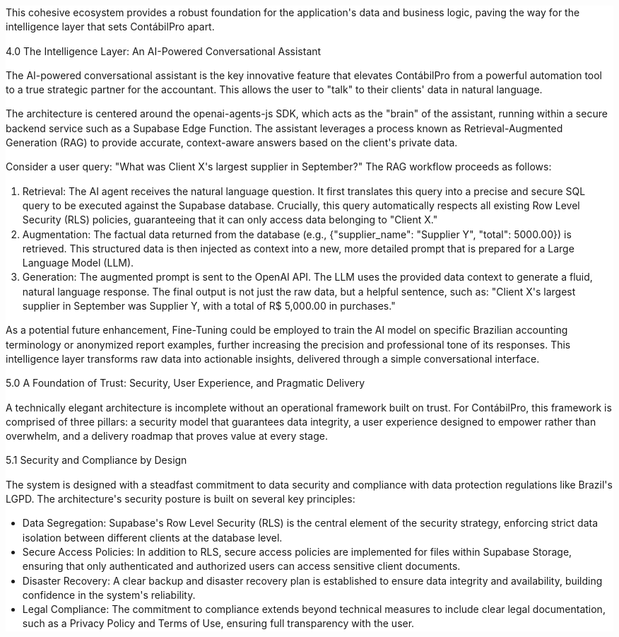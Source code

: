 This cohesive ecosystem provides a robust foundation for the application's data and business logic, paving the way for the intelligence layer that sets ContábilPro apart.

4.0 The Intelligence Layer: An AI-Powered Conversational Assistant

The AI-powered conversational assistant is the key innovative feature that elevates ContábilPro from a powerful automation tool to a true strategic partner for the accountant. This allows the user to "talk" to their clients' data in natural language.

The architecture is centered around the openai-agents-js SDK, which acts as the "brain" of the assistant, running within a secure backend service such as a Supabase Edge Function. The assistant leverages a process known as Retrieval-Augmented Generation (RAG) to provide accurate, context-aware answers based on the client's private data.

Consider a user query: "What was Client X's largest supplier in September?" The RAG workflow proceeds as follows:

1. Retrieval: The AI agent receives the natural language question. It first translates this query into a precise and secure SQL query to be executed against the Supabase database. Crucially, this query automatically respects all existing Row Level Security (RLS) policies, guaranteeing that it can only access data belonging to "Client X."
2. Augmentation: The factual data returned from the database (e.g., {"supplier_name": "Supplier Y", "total": 5000.00}) is retrieved. This structured data is then injected as context into a new, more detailed prompt that is prepared for a Large Language Model (LLM).
3. Generation: The augmented prompt is sent to the OpenAI API. The LLM uses the provided data context to generate a fluid, natural language response. The final output is not just the raw data, but a helpful sentence, such as: "Client X's largest supplier in September was Supplier Y, with a total of R$ 5,000.00 in purchases."

As a potential future enhancement, Fine-Tuning could be employed to train the AI model on specific Brazilian accounting terminology or anonymized report examples, further increasing the precision and professional tone of its responses. This intelligence layer transforms raw data into actionable insights, delivered through a simple conversational interface.

5.0 A Foundation of Trust: Security, User Experience, and Pragmatic Delivery

A technically elegant architecture is incomplete without an operational framework built on trust. For ContábilPro, this framework is comprised of three pillars: a security model that guarantees data integrity, a user experience designed to empower rather than overwhelm, and a delivery roadmap that proves value at every stage.

5.1 Security and Compliance by Design

The system is designed with a steadfast commitment to data security and compliance with data protection regulations like Brazil's LGPD. The architecture's security posture is built on several key principles:

* Data Segregation: Supabase's Row Level Security (RLS) is the central element of the security strategy, enforcing strict data isolation between different clients at the database level.
* Secure Access Policies: In addition to RLS, secure access policies are implemented for files within Supabase Storage, ensuring that only authenticated and authorized users can access sensitive client documents.
* Disaster Recovery: A clear backup and disaster recovery plan is established to ensure data integrity and availability, building confidence in the system's reliability.
* Legal Compliance: The commitment to compliance extends beyond technical measures to include clear legal documentation, such as a Privacy Policy and Terms of Use, ensuring full transparency with the user.
